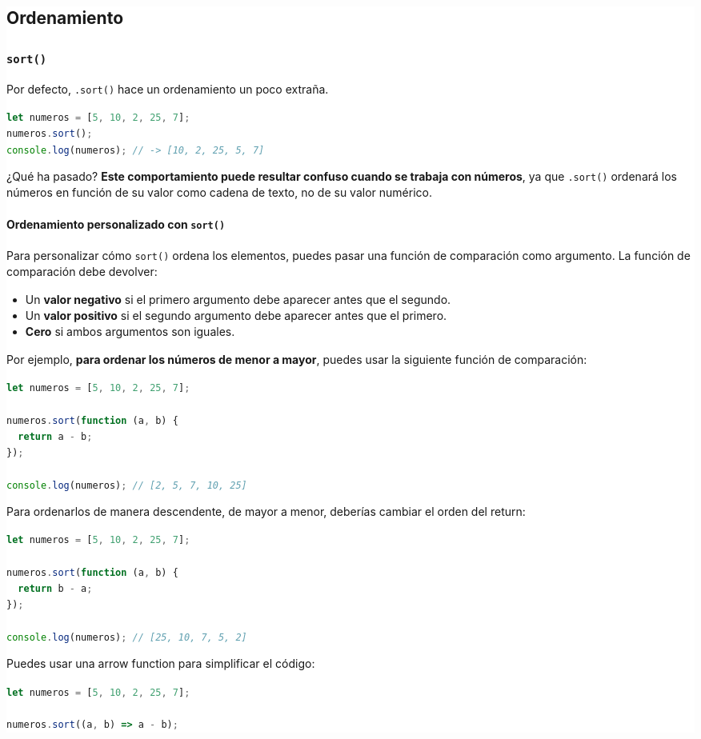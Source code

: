 ## Ordenamiento

### `sort()`

Por defecto, `.sort()` hace un ordenamiento un poco extraña.

```js
let numeros = [5, 10, 2, 25, 7];
numeros.sort();
console.log(numeros); // -> [10, 2, 25, 5, 7]
```

¿Qué ha pasado? **Este comportamiento puede resultar confuso cuando se trabaja con números**, ya que `.sort()` ordenará los números en función de su valor como cadena de texto, no de su valor numérico.

#### Ordenamiento personalizado con `sort()`

Para personalizar cómo `sort()` ordena los elementos, puedes pasar una función de comparación como argumento. La función de comparación debe devolver:

- Un **valor negativo** si el primero argumento debe aparecer antes que el segundo.
- Un **valor positivo** si el segundo argumento debe aparecer antes que el primero.
- **Cero** si ambos argumentos son iguales.

Por ejemplo, **para ordenar los números de menor a mayor**, puedes usar la siguiente función de comparación:

```js
let numeros = [5, 10, 2, 25, 7];

numeros.sort(function (a, b) {
  return a - b;
});

console.log(numeros); // [2, 5, 7, 10, 25]
```

Para ordenarlos de manera descendente, de mayor a menor, deberías cambiar el orden del return:

```js
let numeros = [5, 10, 2, 25, 7];

numeros.sort(function (a, b) {
  return b - a;
});

console.log(numeros); // [25, 10, 7, 5, 2]
```

Puedes usar una arrow function para simplificar el código:

```js
let numeros = [5, 10, 2, 25, 7];

numeros.sort((a, b) => a - b);
```
